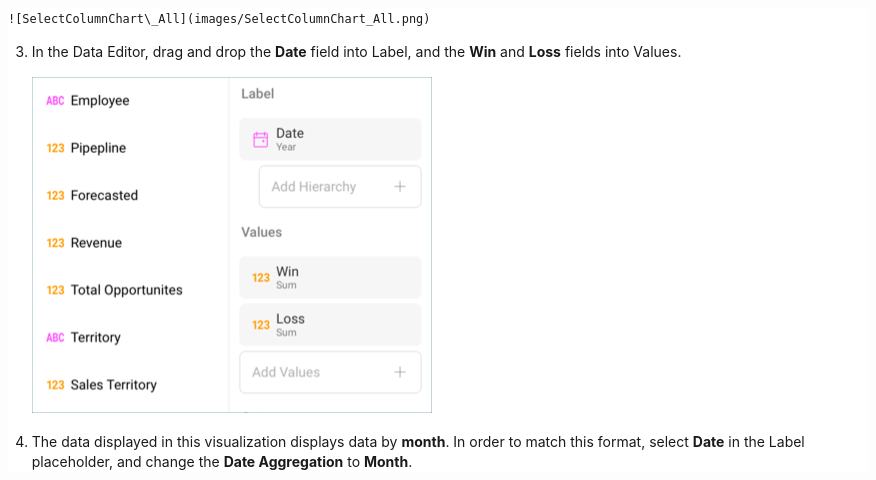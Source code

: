     ![SelectColumnChart\_All](images/SelectColumnChart_All.png)

 

3.  In the Data Editor, drag and drop the **Date** field into Label, and
    the **Win** and **Loss** fields into Values.
    
    ![DragDropSalesWinLossMonth\_All](images/DragDropSalesWinLossMonth_All.png)

 

4.  The data displayed in this visualization displays data by **month**.
    In order to match this format, select **Date** in the Label
    placeholder, and change the **Date Aggregation** to **Month**.
    